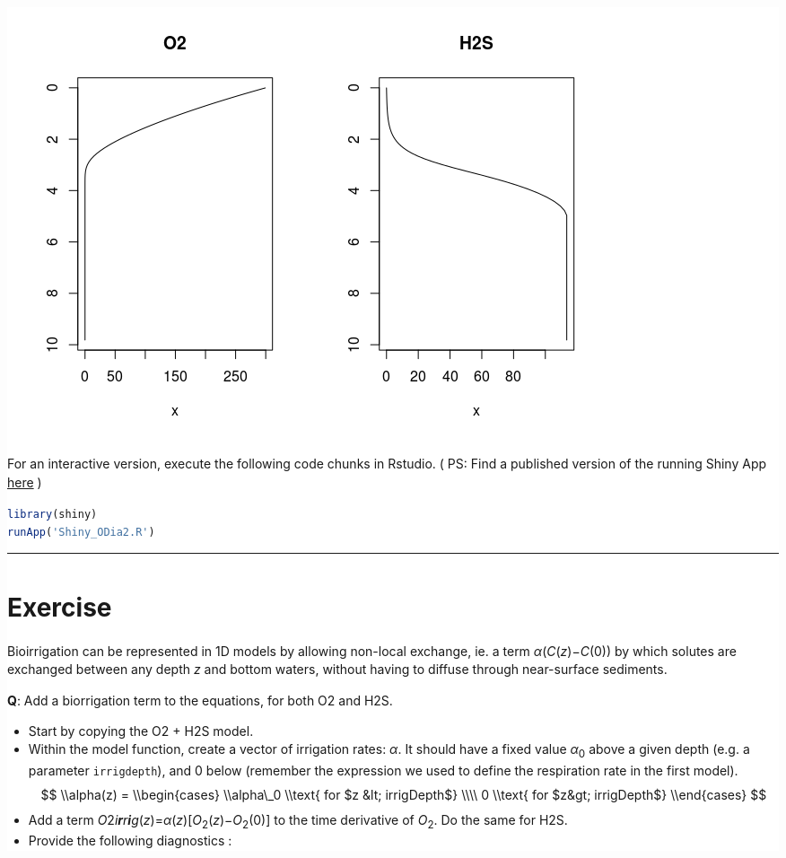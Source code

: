 ![](DiageneticModelling_files/figure-markdown_github/unnamed-chunk-6-1.png)

For an interactive version, execute the following code chunks in Rstudio. ( PS: Find a published version of the running Shiny App [here](https://acapet.shinyapps.io/diageneticmodelling__oxygen_and_hydrogen_sulphide/) )

``` r
library(shiny)
runApp('Shiny_ODia2.R')
```

------------------------------------------------------------------------

Exercise
========

Bioirrigation can be represented in 1D models by allowing non-local exchange, ie. a term *α*(*C*(*z*)−*C*(0)) by which solutes are exchanged between any depth *z* and bottom waters, without having to diffuse through near-surface sediments.

**Q**: Add a biorrigation term to the equations, for both O2 and H2S.

-   Start by copying the O2 + H2S model.
-   Within the model function, create a vector of irrigation rates: *α*. It should have a fixed value *α*<sub>0</sub> above a given depth (e.g. a parameter `irrigdepth`), and 0 below (remember the expression we used to define the respiration rate in the first model).
    $$
    \\alpha(z) = \\begin{cases}
    \\alpha\_0 \\text{ for $z &lt; irrigDepth$} \\\\
    0 \\text{ for $z&gt; irrigDepth$} 
    \\end{cases}
    $$
-   Add a term *O*2*i**r**r**i**g*(*z*)=*α*(*z*)\[*O*<sub>2</sub>(*z*)−*O*<sub>2</sub>(0)\] to the time derivative of *O*<sub>2</sub>. Do the same for H2S.
-   Provide the following diagnostics :
